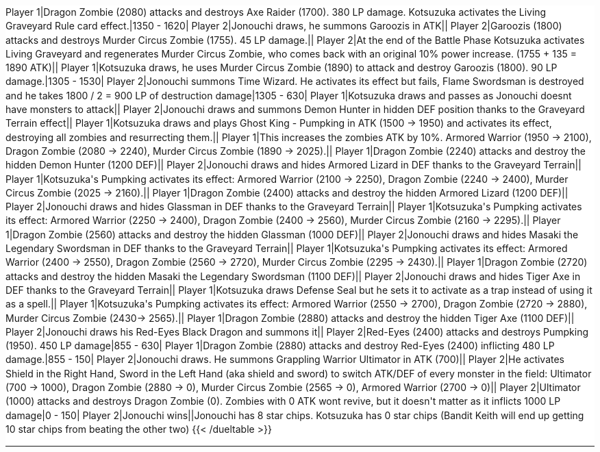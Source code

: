 Player 1|Dragon Zombie (2080) attacks and destroys Axe Raider (1700). 380 LP damage. Kotsuzuka activates the Living Graveyard Rule card effect.|1350 - 1620|
Player 2|Jonouchi draws, he summons Garoozis in ATK||
Player 2|Garoozis (1800) attacks and destroys Murder Circus Zombie (1755). 45 LP damage.||
Player 2|At the end of the Battle Phase Kotsuzuka activates Living Graveyard and regenerates Murder Circus Zombie, who comes back with an original 10% power increase. (1755 + 135 = 1890 ATK)||
Player 1|Kotsuzuka draws, he uses Murder Circus Zombie (1890) to attack and destroy Garoozis (1800). 90 LP damage.|1305 - 1530|
Player 2|Jonouchi summons Time Wizard. He activates its effect but fails, Flame Swordsman is destroyed and he takes 1800 / 2 = 900 LP of destruction damage|1305 - 630|
Player 1|Kotsuzuka draws and passes as Jonouchi doesnt have monsters to attack||
Player 2|Jonouchi draws and summons Demon Hunter in hidden DEF position thanks to the Graveyard Terrain effect||
Player 1|Kotsuzuka draws and plays Ghost King - Pumpking in ATK (1500 → 1950) and activates its effect, destroying all zombies and resurrecting them.||
Player 1|This increases the zombies ATK by 10%. Armored Warrior (1950 → 2100), Dragon Zombie (2080 → 2240), Murder Circus Zombie (1890 → 2025).||
Player 1|Dragon Zombie (2240) attacks and destroy the hidden Demon Hunter (1200 DEF)||
Player 2|Jonouchi draws and hides Armored Lizard in DEF thanks to the Graveyard Terrain||
Player 1|Kotsuzuka's Pumpking activates its effect: Armored Warrior (2100 → 2250), Dragon Zombie (2240 → 2400), Murder Circus Zombie (2025 → 2160).||
Player 1|Dragon Zombie (2400) attacks and destroy the hidden Armored Lizard (1200 DEF)||
Player 2|Jonouchi draws and hides Glassman in DEF thanks to the Graveyard Terrain||
Player 1|Kotsuzuka's Pumpking activates its effect: Armored Warrior (2250 → 2400), Dragon Zombie (2400 → 2560), Murder Circus Zombie (2160 → 2295).||
Player 1|Dragon Zombie (2560) attacks and destroy the hidden Glassman (1000 DEF)||
Player 2|Jonouchi draws and hides Masaki the Legendary Swordsman in DEF thanks to the Graveyard Terrain||
Player 1|Kotsuzuka's Pumpking activates its effect: Armored Warrior (2400 → 2550), Dragon Zombie (2560 → 2720), Murder Circus Zombie (2295 → 2430).||
Player 1|Dragon Zombie (2720) attacks and destroy the hidden Masaki the Legendary Swordsman (1100 DEF)||
Player 2|Jonouchi draws and hides Tiger Axe in DEF thanks to the Graveyard Terrain||
Player 1|Kotsuzuka draws Defense Seal but he sets it to activate as a trap instead of using it as a spell.||
Player 1|Kotsuzuka's Pumpking activates its effect: Armored Warrior (2550 → 2700), Dragon Zombie (2720 → 2880), Murder Circus Zombie (2430→ 2565).||
Player 1|Dragon Zombie (2880) attacks and destroy the hidden Tiger Axe (1100 DEF)||
Player 2|Jonouchi draws his Red-Eyes Black Dragon and summons it||
Player 2|Red-Eyes (2400) attacks and destroys Pumpking (1950). 450 LP damage|855 - 630|
Player 1|Dragon Zombie (2880) attacks and destroy Red-Eyes (2400) inflicting 480 LP damage.|855 - 150|
Player 2|Jonouchi draws. He summons Grappling Warrior Ultimator in ATK (700)||
Player 2|He activates Shield in the Right Hand, Sword in the Left Hand (aka shield and sword) to switch ATK/DEF of every monster in the field: Ultimator (700 → 1000), Dragon Zombie (2880 → 0), Murder Circus Zombie (2565 → 0), Armored Warrior (2700 → 0)||
Player 2|Ultimator (1000) attacks and destroys Dragon Zombie (0). Zombies with 0 ATK wont revive, but it doesn't matter as it inflicts 1000 LP damage|0 - 150|
Player 2|Jonouchi wins||Jonouchi has 8 star chips. Kotsuzuka has 0 star chips (Bandit Keith will end up getting 10 star chips from beating the other two)
{{< /dueltable >}}

---